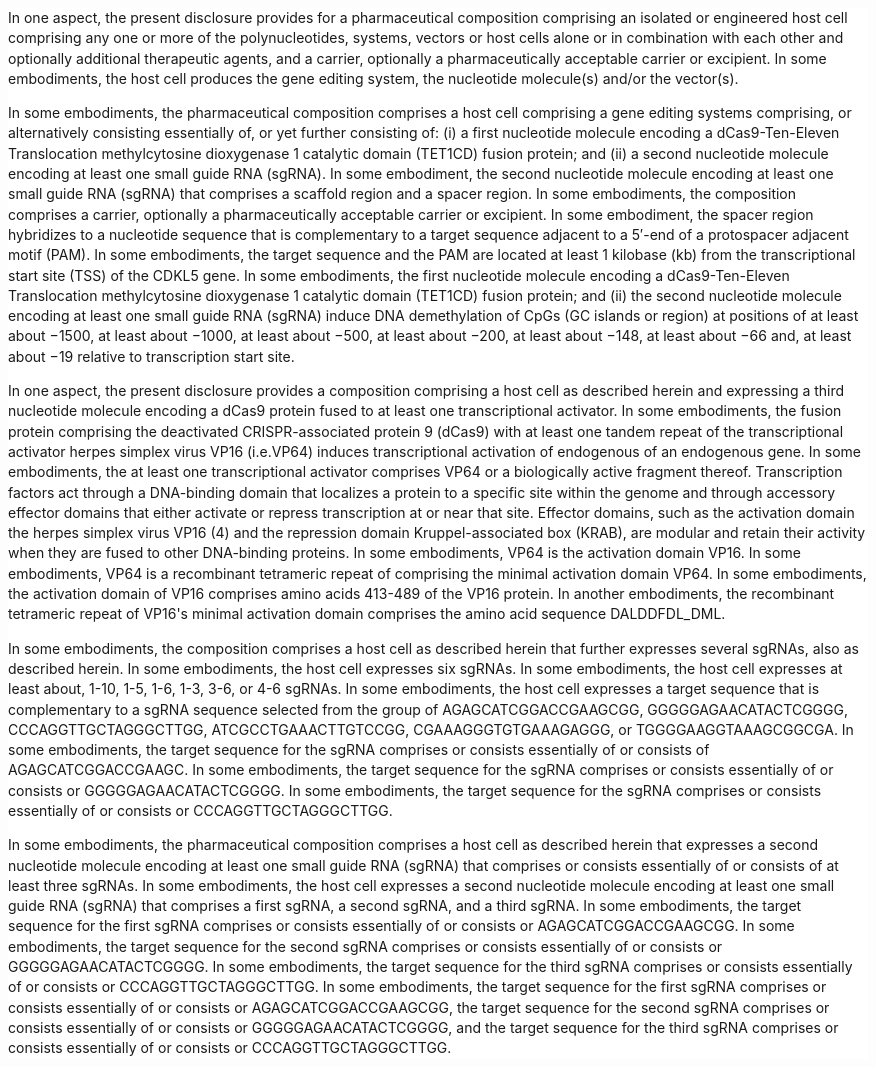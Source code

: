 In one aspect, the present disclosure provides for a pharmaceutical composition comprising an isolated or engineered host cell comprising any one or more of the polynucleotides, systems, vectors or host cells alone or in combination with each other and optionally additional therapeutic agents, and a carrier, optionally a pharmaceutically acceptable carrier or excipient. In some embodiments, the host cell produces the gene editing system, the nucleotide molecule(s) and/or the vector(s).

In some embodiments, the pharmaceutical composition comprises a host cell comprising a gene editing systems comprising, or alternatively consisting essentially of, or yet further consisting of: (i) a first nucleotide molecule encoding a dCas9-Ten-Eleven Translocation methylcytosine dioxygenase 1 catalytic domain (TET1CD) fusion protein; and (ii) a second nucleotide molecule encoding at least one small guide RNA (sgRNA). In some embodiment, the second nucleotide molecule encoding at least one small guide RNA (sgRNA) that comprises a scaffold region and a spacer region. In some embodiments, the composition comprises a carrier, optionally a pharmaceutically acceptable carrier or excipient. In some embodiment, the spacer region hybridizes to a nucleotide sequence that is complementary to a target sequence adjacent to a 5′-end of a protospacer adjacent motif (PAM). In some embodiments, the target sequence and the PAM are located at least 1 kilobase (kb) from the transcriptional start site (TSS) of the CDKL5 gene. In some embodiments, the first nucleotide molecule encoding a dCas9-Ten-Eleven Translocation methylcytosine dioxygenase 1 catalytic domain (TET1CD) fusion protein; and (ii) the second nucleotide molecule encoding at least one small guide RNA (sgRNA) induce DNA demethylation of CpGs (GC islands or region) at positions of at least about −1500, at least about −1000, at least about −500, at least about −200, at least about −148, at least about −66 and, at least about −19 relative to transcription start site.

In one aspect, the present disclosure provides a composition comprising a host cell as described herein and expressing a third nucleotide molecule encoding a dCas9 protein fused to at least one transcriptional activator. In some embodiments, the fusion protein comprising the deactivated CRISPR-associated protein 9 (dCas9) with at least one tandem repeat of the transcriptional activator herpes simplex virus VP16 (i.e.VP64) induces transcriptional activation of endogenous of an endogenous gene. In some embodiments, the at least one transcriptional activator comprises VP64 or a biologically active fragment thereof. Transcription factors act through a DNA-binding domain that localizes a protein to a specific site within the genome and through accessory effector domains that either activate or repress transcription at or near that site. Effector domains, such as the activation domain the herpes simplex virus VP16 (4) and the repression domain Kruppel-associated box (KRAB), are modular and retain their activity when they are fused to other DNA-binding proteins. In some embodiments, VP64 is the activation domain VP16. In some embodiments, VP64 is a recombinant tetrameric repeat of comprising the minimal activation domain VP64. In some embodiments, the activation domain of VP16 comprises amino acids 413-489 of the VP16 protein. In another embodiments, the recombinant tetrameric repeat of VP16's minimal activation domain comprises the amino acid sequence DALDDFDL_DML.

In some embodiments, the composition comprises a host cell as described herein that further expresses several sgRNAs, also as described herein. In some embodiments, the host cell expresses six sgRNAs. In some embodiments, the host cell expresses at least about, 1-10, 1-5, 1-6, 1-3, 3-6, or 4-6 sgRNAs. In some embodiments, the host cell expresses a target sequence that is complementary to a sgRNA sequence selected from the group of AGAGCATCGGACCGAAGCGG, GGGGGAGAACATACTCGGGG, CCCAGGTTGCTAGGGCTTGG, ATCGCCTGAAACTTGTCCGG, CGAAAGGGTGTGAAAGAGGG, or TGGGGAAGGTAAAGCGGCGA. In some embodiments, the target sequence for the sgRNA comprises or consists essentially of or consists of AGAGCATCGGACCGAAGC. In some embodiments, the target sequence for the sgRNA comprises or consists essentially of or consists or GGGGGAGAACATACTCGGGG. In some embodiments, the target sequence for the sgRNA comprises or consists essentially of or consists or CCCAGGTTGCTAGGGCTTGG.

In some embodiments, the pharmaceutical composition comprises a host cell as described herein that expresses a second nucleotide molecule encoding at least one small guide RNA (sgRNA) that comprises or consists essentially of or consists of at least three sgRNAs. In some embodiments, the host cell expresses a second nucleotide molecule encoding at least one small guide RNA (sgRNA) that comprises a first sgRNA, a second sgRNA, and a third sgRNA. In some embodiments, the target sequence for the first sgRNA comprises or consists essentially of or consists or AGAGCATCGGACCGAAGCGG. In some embodiments, the target sequence for the second sgRNA comprises or consists essentially of or consists or GGGGGAGAACATACTCGGGG. In some embodiments, the target sequence for the third sgRNA comprises or consists essentially of or consists or CCCAGGTTGCTAGGGCTTGG. In some embodiments, the target sequence for the first sgRNA comprises or consists essentially of or consists or AGAGCATCGGACCGAAGCGG, the target sequence for the second sgRNA comprises or consists essentially of or consists or GGGGGAGAACATACTCGGGG, and the target sequence for the third sgRNA comprises or consists essentially of or consists or CCCAGGTTGCTAGGGCTTGG.
